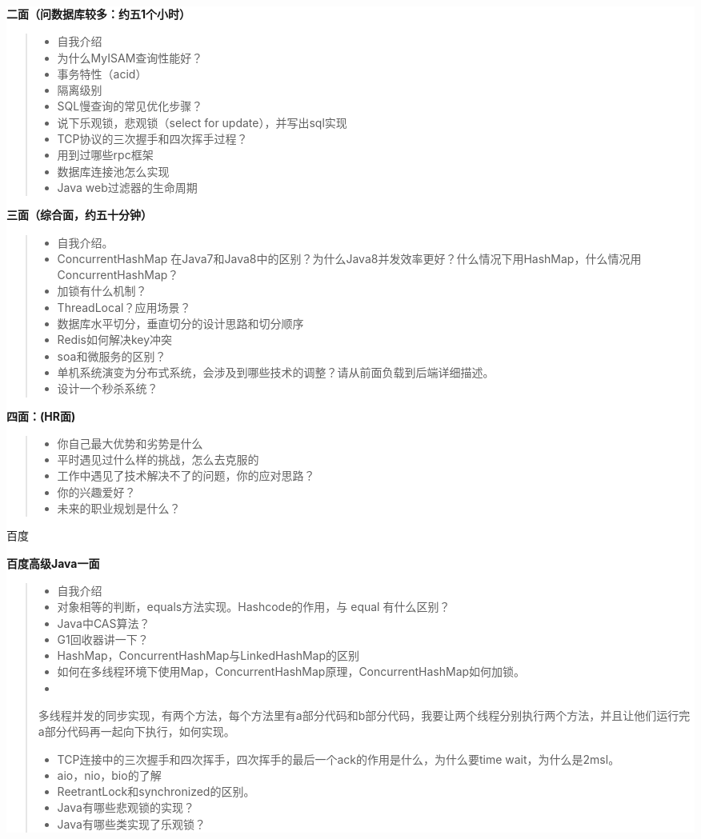 **二面（问数据库较多：约五1个小时）**

>   * 自我介绍
>   * 为什么MyISAM查询性能好？
>   * 事务特性（acid）
>   * 隔离级别
>   * SQL慢查询的常见优化步骤？
>   * 说下乐观锁，悲观锁（select for update），并写出sql实现
>   * TCP协议的三次握手和四次挥手过程？
>   * 用到过哪些rpc框架
>   * 数据库连接池怎么实现
>   * Java web过滤器的生命周期
>

**三面（综合面，约五十分钟）**

>   * 自我介绍。
>   * ConcurrentHashMap
> 在Java7和Java8中的区别？为什么Java8并发效率更好？什么情况下用HashMap，什么情况用ConcurrentHashMap？
>   * 加锁有什么机制？
>   * ThreadLocal？应用场景？
>   * 数据库水平切分，垂直切分的设计思路和切分顺序
>   * Redis如何解决key冲突
>   * soa和微服务的区别？
>   * 单机系统演变为分布式系统，会涉及到哪些技术的调整？请从前面负载到后端详细描述。
>   * 设计一个秒杀系统？
>

**四面：(HR面)**

>   * 你自己最大优势和劣势是什么
>   * 平时遇见过什么样的挑战，怎么去克服的
>   * 工作中遇见了技术解决不了的问题，你的应对思路？
>   * 你的兴趣爱好？
>   * 未来的职业规划是什么？
>

百度

**百度高级Java一面**

>   * 自我介绍
>   * 对象相等的判断，equals方法实现。Hashcode的作用，与 equal 有什么区别？
>   * Java中CAS算法？
>   * G1回收器讲一下？
>   * HashMap，ConcurrentHashMap与LinkedHashMap的区别
>   * 如何在多线程环境下使用Map，ConcurrentHashMap原理，ConcurrentHashMap如何加锁。
>   *
> 多线程并发的同步实现，有两个方法，每个方法里有a部分代码和b部分代码，我要让两个线程分别执行两个方法，并且让他们运行完a部分代码再一起向下执行，如何实现。
>   * TCP连接中的三次握手和四次挥手，四次挥手的最后一个ack的作用是什么，为什么要time wait，为什么是2msl。
>   * aio，nio，bio的了解
>   * ReetrantLock和synchronized的区别。
>   * Java有哪些悲观锁的实现？
>   * Java有哪些类实现了乐观锁？
>
